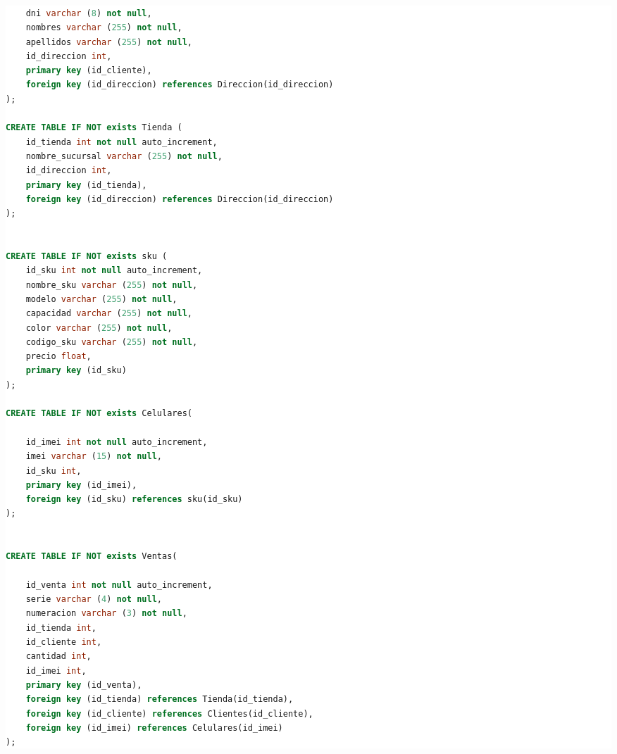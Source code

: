 ```sql
    dni varchar (8) not null,
    nombres varchar (255) not null,
    apellidos varchar (255) not null,
    id_direccion int,
    primary key (id_cliente),
    foreign key (id_direccion) references Direccion(id_direccion)
);

CREATE TABLE IF NOT exists Tienda (
	id_tienda int not null auto_increment,
    nombre_sucursal varchar (255) not null,
    id_direccion int,
    primary key (id_tienda),
    foreign key (id_direccion) references Direccion(id_direccion)
);


CREATE TABLE IF NOT exists sku (
	id_sku int not null auto_increment,
    nombre_sku varchar (255) not null,
	modelo varchar (255) not null,
	capacidad varchar (255) not null,
	color varchar (255) not null,
    codigo_sku varchar (255) not null,
    precio float,
    primary key (id_sku)
);

CREATE TABLE IF NOT exists Celulares(

	id_imei int not null auto_increment,
	imei varchar (15) not null,
    id_sku int,
    primary key (id_imei),
    foreign key (id_sku) references sku(id_sku)
);


CREATE TABLE IF NOT exists Ventas(

	id_venta int not null auto_increment,
	serie varchar (4) not null,
    numeracion varchar (3) not null,
    id_tienda int,
    id_cliente int,
    cantidad int,
    id_imei int,
    primary key (id_venta),
    foreign key (id_tienda) references Tienda(id_tienda),
    foreign key (id_cliente) references Clientes(id_cliente),
    foreign key (id_imei) references Celulares(id_imei)
);


```
